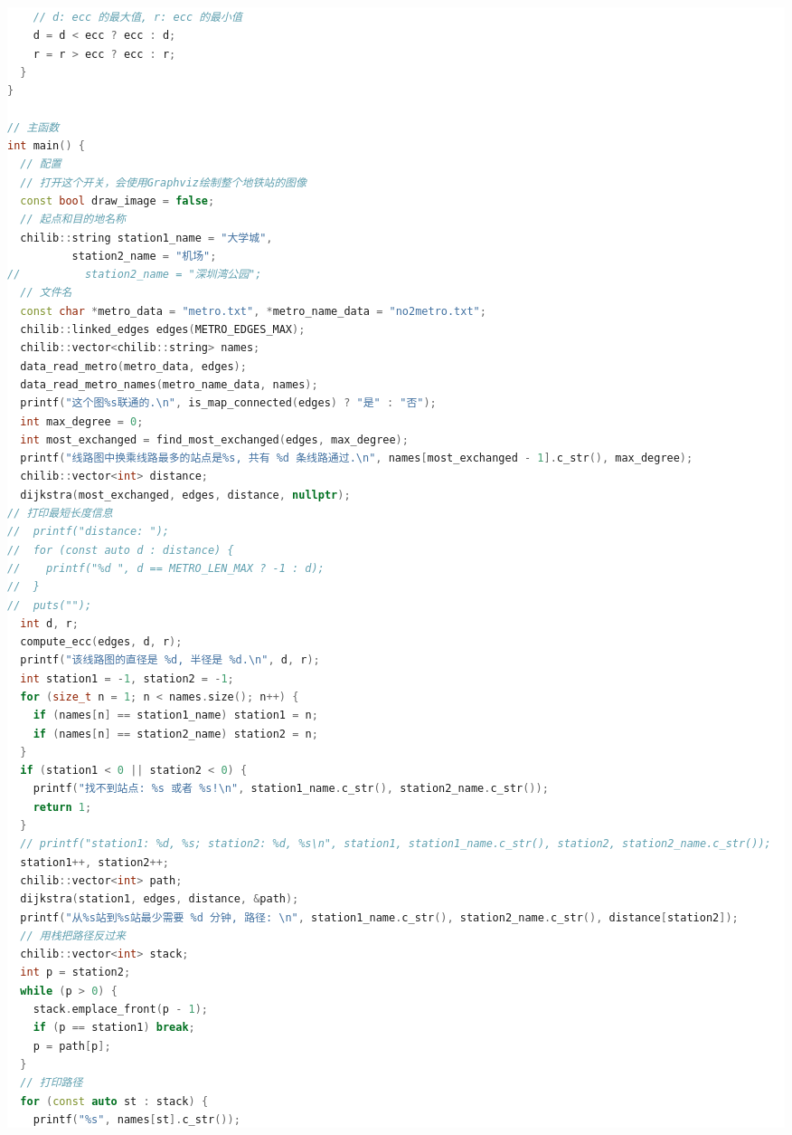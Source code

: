 ```cpp
    // d: ecc 的最大值, r: ecc 的最小值
    d = d < ecc ? ecc : d;
    r = r > ecc ? ecc : r;
  }
}

// 主函数
int main() {
  // 配置
  // 打开这个开关，会使用Graphviz绘制整个地铁站的图像
  const bool draw_image = false;
  // 起点和目的地名称
  chilib::string station1_name = "大学城",
          station2_name = "机场";
//          station2_name = "深圳湾公园";
  // 文件名
  const char *metro_data = "metro.txt", *metro_name_data = "no2metro.txt";
  chilib::linked_edges edges(METRO_EDGES_MAX);
  chilib::vector<chilib::string> names;
  data_read_metro(metro_data, edges);
  data_read_metro_names(metro_name_data, names);
  printf("这个图%s联通的.\n", is_map_connected(edges) ? "是" : "否");
  int max_degree = 0;
  int most_exchanged = find_most_exchanged(edges, max_degree);
  printf("线路图中换乘线路最多的站点是%s, 共有 %d 条线路通过.\n", names[most_exchanged - 1].c_str(), max_degree);
  chilib::vector<int> distance;
  dijkstra(most_exchanged, edges, distance, nullptr);
// 打印最短长度信息
//  printf("distance: ");
//  for (const auto d : distance) {
//    printf("%d ", d == METRO_LEN_MAX ? -1 : d);
//  }
//  puts("");
  int d, r;
  compute_ecc(edges, d, r);
  printf("该线路图的直径是 %d, 半径是 %d.\n", d, r);
  int station1 = -1, station2 = -1;
  for (size_t n = 1; n < names.size(); n++) {
    if (names[n] == station1_name) station1 = n;
    if (names[n] == station2_name) station2 = n;
  }
  if (station1 < 0 || station2 < 0) {
    printf("找不到站点: %s 或者 %s!\n", station1_name.c_str(), station2_name.c_str());
    return 1;
  }
  // printf("station1: %d, %s; station2: %d, %s\n", station1, station1_name.c_str(), station2, station2_name.c_str());
  station1++, station2++;
  chilib::vector<int> path;
  dijkstra(station1, edges, distance, &path);
  printf("从%s站到%s站最少需要 %d 分钟, 路径: \n", station1_name.c_str(), station2_name.c_str(), distance[station2]);
  // 用栈把路径反过来
  chilib::vector<int> stack;
  int p = station2;
  while (p > 0) {
    stack.emplace_front(p - 1);
    if (p == station1) break;
    p = path[p];
  }
  // 打印路径
  for (const auto st : stack) {
    printf("%s", names[st].c_str());
```
